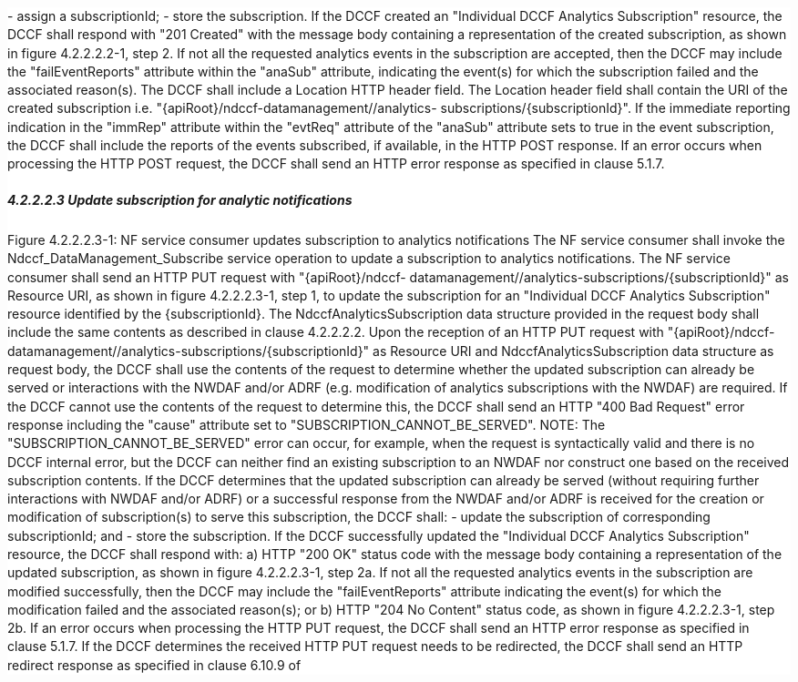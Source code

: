 \- assign a subscriptionId;
\- store the subscription.
If the DCCF created an \"Individual DCCF Analytics Subscription\" resource,
the DCCF shall respond with \"201 Created\" with the message body containing a
representation of the created subscription, as shown in figure 4.2.2.2.2-1,
step 2. If not all the requested analytics events in the subscription are
accepted, then the DCCF may include the \"failEventReports\" attribute within
the \"anaSub\" attribute, indicating the event(s) for which the subscription
failed and the associated reason(s). The DCCF shall include a Location HTTP
header field. The Location header field shall contain the URI of the created
subscription i.e. \"{apiRoot}/ndccf-datamanagement/\/analytics-
subscriptions/{subscriptionId}\". If the immediate reporting indication in the
\"immRep\" attribute within the \"evtReq\" attribute of the \"anaSub\"
attribute sets to true in the event subscription, the DCCF shall include the
reports of the events subscribed, if available, in the HTTP POST response.
If an error occurs when processing the HTTP POST request, the DCCF shall send
an HTTP error response as specified in clause 5.1.7.
##### 4.2.2.2.3 Update subscription for analytic notifications
Figure 4.2.2.2.3-1: NF service consumer updates subscription to analytics
notifications
The NF service consumer shall invoke the Ndccf_DataManagement_Subscribe
service operation to update a subscription to analytics notifications. The NF
service consumer shall send an HTTP PUT request with \"{apiRoot}/ndccf-
datamanagement/\/analytics-subscriptions/{subscriptionId}\" as
Resource URI, as shown in figure 4.2.2.2.3-1, step 1, to update the
subscription for an \"Individual DCCF Analytics Subscription\" resource
identified by the {subscriptionId}. The NdccfAnalyticsSubscription data
structure provided in the request body shall include the same contents as
described in clause 4.2.2.2.2.
Upon the reception of an HTTP PUT request with \"{apiRoot}/ndccf-
datamanagement/\/analytics-subscriptions/{subscriptionId}\" as
Resource URI and NdccfAnalyticsSubscription data structure as request body,
the DCCF shall use the contents of the request to determine whether the
updated subscription can already be served or interactions with the NWDAF
and/or ADRF (e.g. modification of analytics subscriptions with the NWDAF) are
required. If the DCCF cannot use the contents of the request to determine
this, the DCCF shall send an HTTP \"400 Bad Request\" error response including
the \"cause\" attribute set to \"SUBSCRIPTION_CANNOT_BE_SERVED\".
NOTE: The \"SUBSCRIPTION_CANNOT_BE_SERVED\" error can occur, for example, when
the request is syntactically valid and there is no DCCF internal error, but
the DCCF can neither find an existing subscription to an NWDAF nor construct
one based on the received subscription contents.
If the DCCF determines that the updated subscription can already be served
(without requiring further interactions with NWDAF and/or ADRF) or a
successful response from the NWDAF and/or ADRF is received for the creation or
modification of subscription(s) to serve this subscription, the DCCF shall:
\- update the subscription of corresponding subscriptionId; and
\- store the subscription.
If the DCCF successfully updated the \"Individual DCCF Analytics
Subscription\" resource, the DCCF shall respond with:
a) HTTP \"200 OK\" status code with the message body containing a
representation of the updated subscription, as shown in figure 4.2.2.2.3-1,
step 2a. If not all the requested analytics events in the subscription are
modified successfully, then the DCCF may include the \"failEventReports\"
attribute indicating the event(s) for which the modification failed and the
associated reason(s); or
b) HTTP \"204 No Content\" status code, as shown in figure 4.2.2.2.3-1, step
2b.
If an error occurs when processing the HTTP PUT request, the DCCF shall send
an HTTP error response as specified in clause 5.1.7.
If the DCCF determines the received HTTP PUT request needs to be redirected,
the DCCF shall send an HTTP redirect response as specified in clause 6.10.9 of